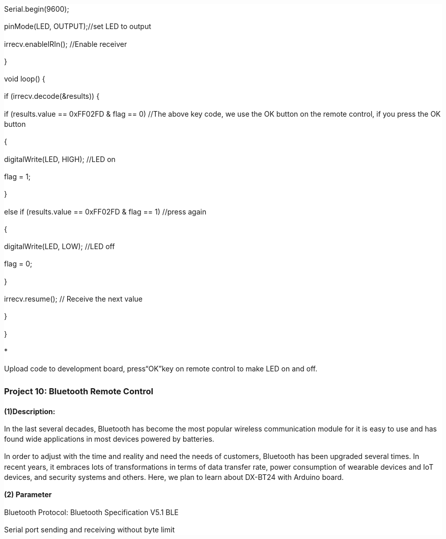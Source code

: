 Serial.begin(9600);

pinMode(LED, OUTPUT);//set LED to output

irrecv.enableIRIn(); //Enable receiver

}

void loop() {

if (irrecv.decode(&results)) {

if (results.value == 0xFF02FD & flag == 0) //The above key code, we use the OK
button on the remote control, if you press the OK button

{

digitalWrite(LED, HIGH); //LED on

flag = 1;

}

else if (results.value == 0xFF02FD & flag == 1) //press again

{

digitalWrite(LED, LOW); //LED off

flag = 0;

}

irrecv.resume(); // Receive the next value

}

}

\*

Upload code to development board, press“OK”key on remote control to make LED on
and off.

### Project 10: Bluetooth Remote Control

**(1)Description:**

In the last several decades, Bluetooth has become the most popular wireless
communication module for it is easy to use and has found wide applications in
most devices powered by batteries.

In order to adjust with the time and reality and need the needs of customers,
Bluetooth has been upgraded several times. In recent years, it embraces lots of
transformations in terms of data transfer rate, power consumption of wearable
devices and IoT devices, and security systems and others. Here, we plan to learn
about DX-BT24 with Arduino board.

**(2) Parameter**

Bluetooth Protocol: Bluetooth Specification V5.1 BLE

Serial port sending and receiving without byte limit
